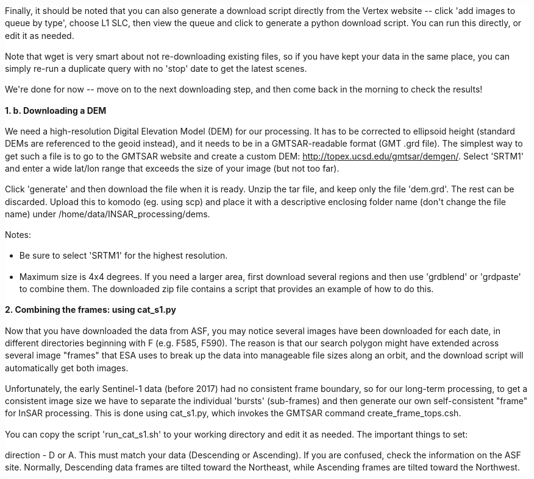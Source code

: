 Finally, it should be noted that you can also generate a download script
directly from the Vertex website -- click 'add images to queue by type',
choose L1 SLC, then view the queue and click to generate a python
download script. You can run this directly, or edit it as needed.

Note that wget is very smart about not re-downloading existing files, so
if you have kept your data in the same place, you can simply re-run a duplicate query with no 'stop' date to get the
latest scenes.

We're done for now -- move on to the next downloading step, and then
come back in the morning to check the results!


**1. b. Downloading a DEM**

We need a high-resolution Digital Elevation Model (DEM) for our
processing. It has to be corrected to ellipsoid height (standard DEMs
are referenced to the geoid instead), and it needs to be in a
GMTSAR-readable format (GMT .grd file). The simplest way to get such a
file is to go to the GMTSAR website and create a custom DEM:
<http://topex.ucsd.edu/gmtsar/demgen/>. Select 'SRTM1' and enter a wide
lat/lon range that exceeds the size of your image (but not too far). 

Click 'generate' and then download the file when it is ready. Unzip the
tar file, and keep only the file 'dem.grd'. The rest can be discarded.
Upload this to komodo (eg. using scp) and place it with a descriptive
enclosing folder name (don't change the file name) under
/home/data/INSAR_processing/dems.

Notes:

- Be sure to select 'SRTM1' for the highest resolution.

- Maximum size is 4x4 degrees. If you need a larger area, first download several regions and then use 'grdblend' or 'grdpaste' to combine them. The downloaded zip file contains a script that provides an example of how to do this.

**2. Combining the frames: using cat_s1.py**

Now that you have downloaded the data from ASF, you may notice several images have been downloaded for each date, in different directories beginning with F (e.g. F585, F590). The reason is that our search polygon might have extended across several image "frames" that ESA uses to break up the data into manageable file sizes along an orbit, and the download script will automatically get both images.

Unfortunately, the early Sentinel-1 data (before 2017) had no consistent frame boundary, so for our long-term processing, to get a consistent image size we have to separate the individual 'bursts' (sub-frames) and then generate our own self-consistent "frame" for InSAR processing. This is done using cat\_s1.py, which invokes the GMTSAR command create_frame_tops.csh.

You can copy the script 'run_cat_s1.sh' to your working directory and edit it as needed. The important things to set:

direction - D or A. This must match your data (Descending or Ascending). If you are confused, check the information on the ASF site. Normally, Descending data frames are tilted toward the Northeast, while Ascending frames are tilted toward the Northwest. 

